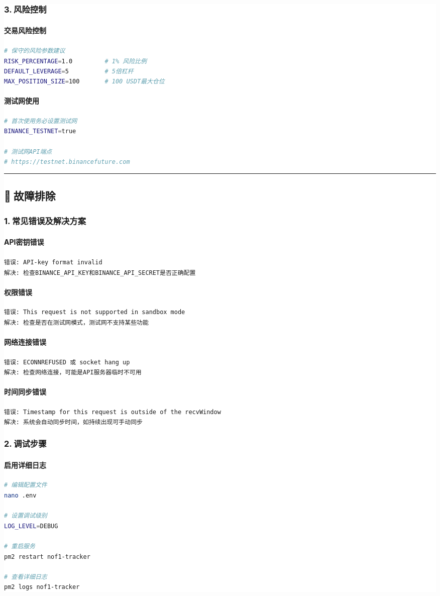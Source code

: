 ### 3. 风险控制

#### 交易风险控制
```bash
# 保守的风险参数建议
RISK_PERCENTAGE=1.0         # 1% 风险比例
DEFAULT_LEVERAGE=5          # 5倍杠杆
MAX_POSITION_SIZE=100       # 100 USDT最大仓位
```

#### 测试网使用
```bash
# 首次使用务必设置测试网
BINANCE_TESTNET=true

# 测试网API端点
# https://testnet.binancefuture.com
```

---

## 🔧 故障排除

### 1. 常见错误及解决方案

#### API密钥错误
```
错误: API-key format invalid
解决: 检查BINANCE_API_KEY和BINANCE_API_SECRET是否正确配置
```

#### 权限错误
```
错误: This request is not supported in sandbox mode
解决: 检查是否在测试网模式，测试网不支持某些功能
```

#### 网络连接错误
```
错误: ECONNREFUSED 或 socket hang up
解决: 检查网络连接，可能是API服务器临时不可用
```

#### 时间同步错误
```
错误: Timestamp for this request is outside of the recvWindow
解决: 系统会自动同步时间，如持续出现可手动同步
```

### 2. 调试步骤

#### 启用详细日志
```bash
# 编辑配置文件
nano .env

# 设置调试级别
LOG_LEVEL=DEBUG

# 重启服务
pm2 restart nof1-tracker

# 查看详细日志
pm2 logs nof1-tracker
```
